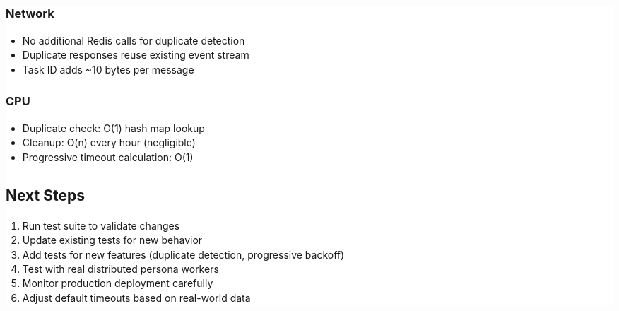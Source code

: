 ### Network
- No additional Redis calls for duplicate detection
- Duplicate responses reuse existing event stream
- Task ID adds ~10 bytes per message

### CPU
- Duplicate check: O(1) hash map lookup
- Cleanup: O(n) every hour (negligible)
- Progressive timeout calculation: O(1)

## Next Steps

1. Run test suite to validate changes
2. Update existing tests for new behavior
3. Add tests for new features (duplicate detection, progressive backoff)
4. Test with real distributed persona workers
5. Monitor production deployment carefully
6. Adjust default timeouts based on real-world data
